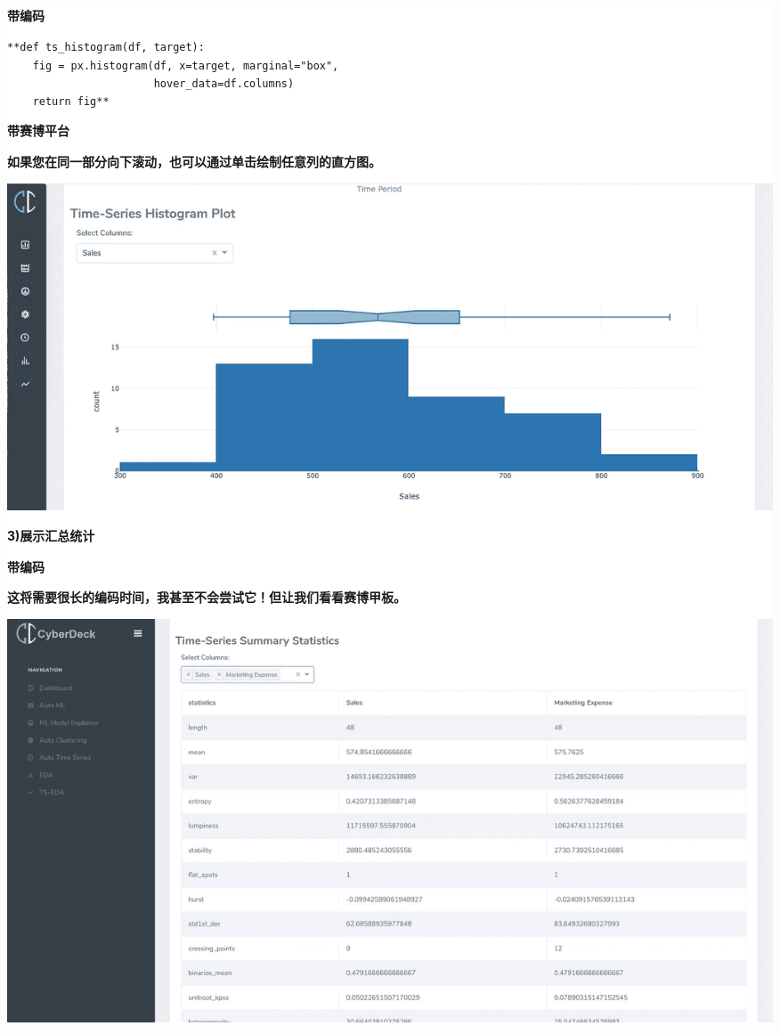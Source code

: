 ******带编码******

```
**def ts_histogram(df, target):
    fig = px.histogram(df, x=target, marginal="box",  
                       hover_data=df.columns)
    return fig**
```

******带赛博平台******

****如果您在同一部分向下滚动，也可以通过单击绘制任意列的直方图。****

****![](img/30e43f4ccb36f8958b2a4de46a0e05e0.png)****

******3)展示汇总统计******

******带编码******

****这将需要很长的编码时间，我甚至不会尝试它！但让我们看看赛博甲板。****

****![](img/c5462064b97589e34f722587eacdbdd2.png)****
